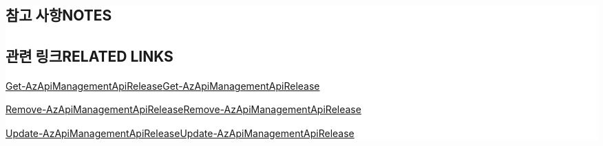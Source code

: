 ## <span data-ttu-id="aa6b3-141">참고 사항</span><span class="sxs-lookup"><span data-stu-id="aa6b3-141">NOTES</span></span>

## <span data-ttu-id="aa6b3-142">관련 링크</span><span class="sxs-lookup"><span data-stu-id="aa6b3-142">RELATED LINKS</span></span>

[<span data-ttu-id="aa6b3-143">Get-AzApiManagementApiRelease</span><span class="sxs-lookup"><span data-stu-id="aa6b3-143">Get-AzApiManagementApiRelease</span></span>](./Get-AzApiManagementApiRelease.md)

[<span data-ttu-id="aa6b3-144">Remove-AzApiManagementApiRelease</span><span class="sxs-lookup"><span data-stu-id="aa6b3-144">Remove-AzApiManagementApiRelease</span></span>](./Remove-AzApiManagementApiRelease.md)

[<span data-ttu-id="aa6b3-145">Update-AzApiManagementApiRelease</span><span class="sxs-lookup"><span data-stu-id="aa6b3-145">Update-AzApiManagementApiRelease</span></span>](./Update-AzApiManagementApiRelease.md)